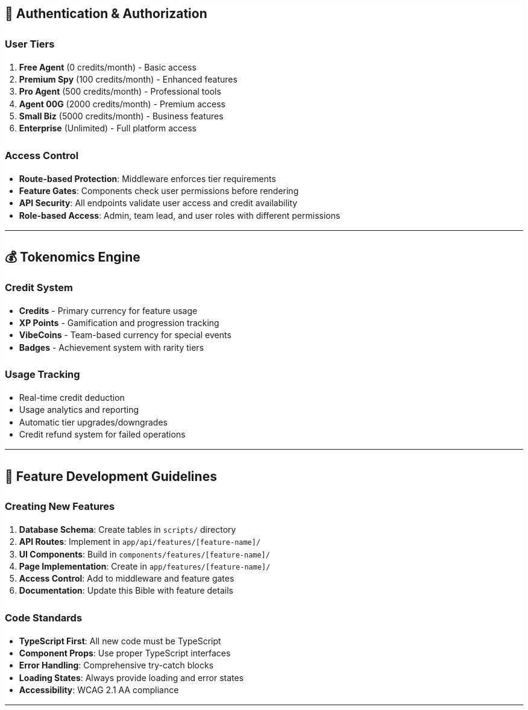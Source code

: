 
## 🔐 Authentication & Authorization

### User Tiers
1. **Free Agent** (0 credits/month) - Basic access
2. **Premium Spy** (100 credits/month) - Enhanced features
3. **Pro Agent** (500 credits/month) - Professional tools
4. **Agent 00G** (2000 credits/month) - Premium access
5. **Small Biz** (5000 credits/month) - Business features
6. **Enterprise** (Unlimited) - Full platform access

### Access Control
- **Route-based Protection**: Middleware enforces tier requirements
- **Feature Gates**: Components check user permissions before rendering
- **API Security**: All endpoints validate user access and credit availability
- **Role-based Access**: Admin, team lead, and user roles with different permissions

---

## 💰 Tokenomics Engine

### Credit System
- **Credits** - Primary currency for feature usage
- **XP Points** - Gamification and progression tracking
- **VibeCoins** - Team-based currency for special events
- **Badges** - Achievement system with rarity tiers

### Usage Tracking
- Real-time credit deduction
- Usage analytics and reporting
- Automatic tier upgrades/downgrades
- Credit refund system for failed operations

---

## 🎯 Feature Development Guidelines

### Creating New Features
1. **Database Schema**: Create tables in `scripts/` directory
2. **API Routes**: Implement in `app/api/features/[feature-name]/`
3. **UI Components**: Build in `components/features/[feature-name]/`
4. **Page Implementation**: Create in `app/features/[feature-name]/`
5. **Access Control**: Add to middleware and feature gates
6. **Documentation**: Update this Bible with feature details

### Code Standards
- **TypeScript First**: All new code must be TypeScript
- **Component Props**: Use proper TypeScript interfaces
- **Error Handling**: Comprehensive try-catch blocks
- **Loading States**: Always provide loading and error states
- **Accessibility**: WCAG 2.1 AA compliance

---